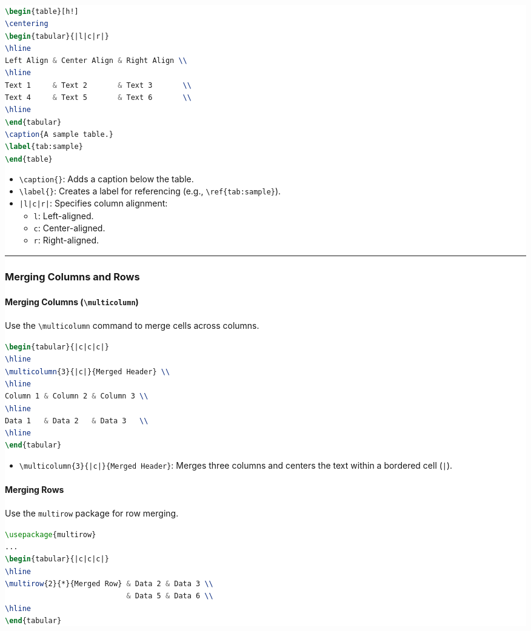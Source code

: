 ```latex
\begin{table}[h!]
\centering
\begin{tabular}{|l|c|r|}
\hline
Left Align & Center Align & Right Align \\ 
\hline
Text 1     & Text 2       & Text 3       \\
Text 4     & Text 5       & Text 6       \\
\hline
\end{tabular}
\caption{A sample table.}
\label{tab:sample}
\end{table}
```

- `\caption{}`: Adds a caption below the table.
- `\label{}`: Creates a label for referencing (e.g., `\ref{tab:sample}`).
- `|l|c|r|`: Specifies column alignment:
    - `l`: Left-aligned.
    - `c`: Center-aligned.
    - `r`: Right-aligned.

---

### **Merging Columns and Rows**

#### **Merging Columns (`\multicolumn`)**

Use the `\multicolumn` command to merge cells across columns.

```latex
\begin{tabular}{|c|c|c|}
\hline
\multicolumn{3}{|c|}{Merged Header} \\ 
\hline
Column 1 & Column 2 & Column 3 \\ 
\hline
Data 1   & Data 2   & Data 3   \\ 
\hline
\end{tabular}
```

- `\multicolumn{3}{|c|}{Merged Header}`: Merges three columns and centers the text within a bordered cell (`|`).

#### **Merging Rows**

Use the `multirow` package for row merging.

```latex
\usepackage{multirow}
...
\begin{tabular}{|c|c|c|}
\hline
\multirow{2}{*}{Merged Row} & Data 2 & Data 3 \\ 
                            & Data 5 & Data 6 \\ 
\hline
\end{tabular}
```
